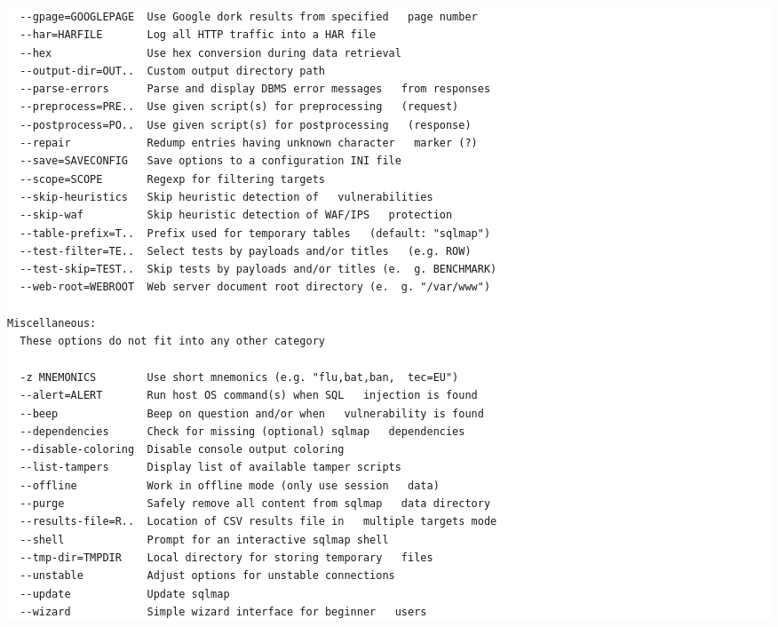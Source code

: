       --gpage=GOOGLEPAGE  Use Google dork results from specified   page number
      --har=HARFILE       Log all HTTP traffic into a HAR file
      --hex               Use hex conversion during data retrieval
      --output-dir=OUT..  Custom output directory path
      --parse-errors      Parse and display DBMS error messages   from responses
      --preprocess=PRE..  Use given script(s) for preprocessing   (request)
      --postprocess=PO..  Use given script(s) for postprocessing   (response)
      --repair            Redump entries having unknown character   marker (?)
      --save=SAVECONFIG   Save options to a configuration INI file
      --scope=SCOPE       Regexp for filtering targets
      --skip-heuristics   Skip heuristic detection of   vulnerabilities
      --skip-waf          Skip heuristic detection of WAF/IPS   protection
      --table-prefix=T..  Prefix used for temporary tables   (default: "sqlmap")
      --test-filter=TE..  Select tests by payloads and/or titles   (e.g. ROW)
      --test-skip=TEST..  Skip tests by payloads and/or titles (e.  g. BENCHMARK)
      --web-root=WEBROOT  Web server document root directory (e.  g. "/var/www")
  
    Miscellaneous:
      These options do not fit into any other category
  
      -z MNEMONICS        Use short mnemonics (e.g. "flu,bat,ban,  tec=EU")
      --alert=ALERT       Run host OS command(s) when SQL   injection is found
      --beep              Beep on question and/or when   vulnerability is found
      --dependencies      Check for missing (optional) sqlmap   dependencies
      --disable-coloring  Disable console output coloring
      --list-tampers      Display list of available tamper scripts
      --offline           Work in offline mode (only use session   data)
      --purge             Safely remove all content from sqlmap   data directory
      --results-file=R..  Location of CSV results file in   multiple targets mode
      --shell             Prompt for an interactive sqlmap shell
      --tmp-dir=TMPDIR    Local directory for storing temporary   files
      --unstable          Adjust options for unstable connections
      --update            Update sqlmap
      --wizard            Simple wizard interface for beginner   users
